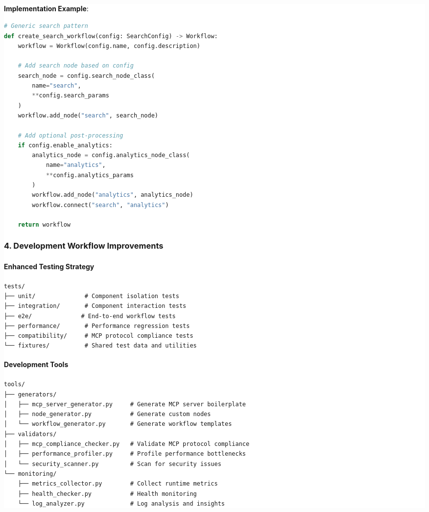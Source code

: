 **Implementation Example**:
```python
# Generic search pattern
def create_search_workflow(config: SearchConfig) -> Workflow:
    workflow = Workflow(config.name, config.description)

    # Add search node based on config
    search_node = config.search_node_class(
        name="search",
        **config.search_params
    )
    workflow.add_node("search", search_node)

    # Add optional post-processing
    if config.enable_analytics:
        analytics_node = config.analytics_node_class(
            name="analytics",
            **config.analytics_params
        )
        workflow.add_node("analytics", analytics_node)
        workflow.connect("search", "analytics")

    return workflow
```

### 4. **Development Workflow Improvements**

#### Enhanced Testing Strategy
```
tests/
├── unit/              # Component isolation tests
├── integration/       # Component interaction tests
├── e2e/              # End-to-end workflow tests
├── performance/       # Performance regression tests
├── compatibility/     # MCP protocol compliance tests
└── fixtures/          # Shared test data and utilities
```

#### Development Tools
```
tools/
├── generators/
│   ├── mcp_server_generator.py     # Generate MCP server boilerplate
│   ├── node_generator.py           # Generate custom nodes
│   └── workflow_generator.py       # Generate workflow templates
├── validators/
│   ├── mcp_compliance_checker.py   # Validate MCP protocol compliance
│   ├── performance_profiler.py     # Profile performance bottlenecks
│   └── security_scanner.py         # Scan for security issues
└── monitoring/
    ├── metrics_collector.py        # Collect runtime metrics
    ├── health_checker.py           # Health monitoring
    └── log_analyzer.py             # Log analysis and insights
```
